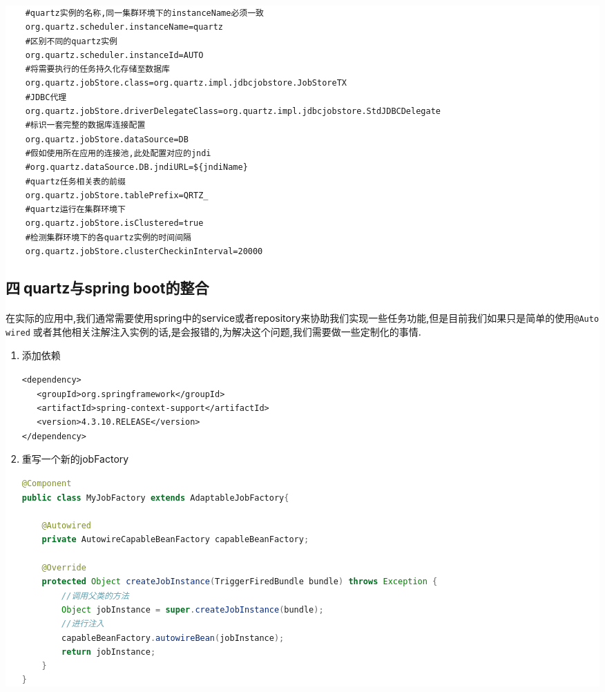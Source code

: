 ```
    #quartz实例的名称,同一集群环境下的instanceName必须一致
    org.quartz.scheduler.instanceName=quartz
    #区别不同的quartz实例
    org.quartz.scheduler.instanceId=AUTO
    #将需要执行的任务持久化存储至数据库
    org.quartz.jobStore.class=org.quartz.impl.jdbcjobstore.JobStoreTX
    #JDBC代理
    org.quartz.jobStore.driverDelegateClass=org.quartz.impl.jdbcjobstore.StdJDBCDelegate
    #标识一套完整的数据库连接配置
    org.quartz.jobStore.dataSource=DB
    #假如使用所在应用的连接池,此处配置对应的jndi
    #org.quartz.dataSource.DB.jndiURL=${jndiName}
    #quartz任务相关表的前缀
    org.quartz.jobStore.tablePrefix=QRTZ_
    #quartz运行在集群环境下
    org.quartz.jobStore.isClustered=true
    #检测集群环境下的各quartz实例的时间间隔
    org.quartz.jobStore.clusterCheckinInterval=20000
```

## 四   quartz与spring boot的整合

在实际的应用中,我们通常需要使用spring中的service或者repository来协助我们实现一些任务功能,但是目前我们如果只是简单的使用`@Autowired` 或者其他相关注解注入实例的话,是会报错的,为解决这个问题,我们需要做一些定制化的事情.

1.  添加依赖

    ```
    <dependency>
       <groupId>org.springframework</groupId>
       <artifactId>spring-context-support</artifactId>
       <version>4.3.10.RELEASE</version>
    </dependency>
    ```

2.  重写一个新的jobFactory

    ```java
    @Component
    public class MyJobFactory extends AdaptableJobFactory{

        @Autowired
        private AutowireCapableBeanFactory capableBeanFactory;

        @Override
        protected Object createJobInstance(TriggerFiredBundle bundle) throws Exception {
            //调用父类的方法
            Object jobInstance = super.createJobInstance(bundle);
            //进行注入
            capableBeanFactory.autowireBean(jobInstance);
            return jobInstance;
        }
    }
    ```
